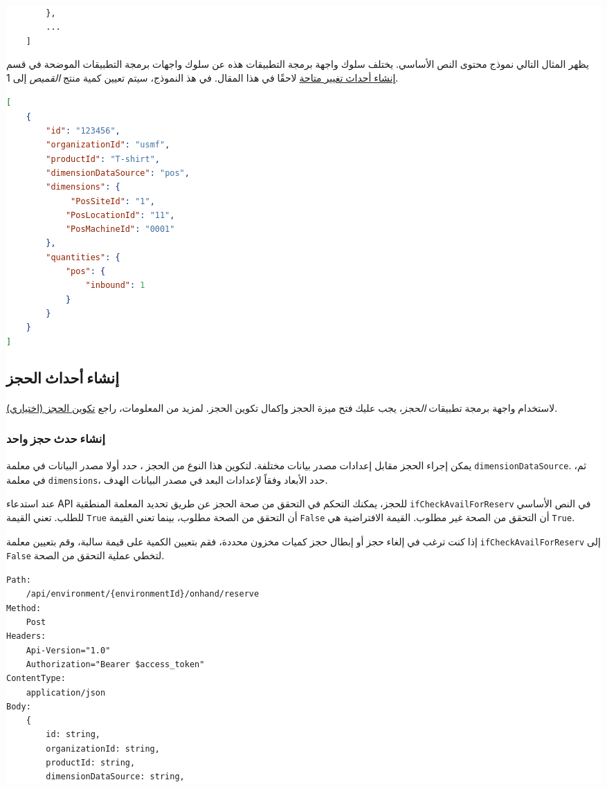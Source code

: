 ```txt
        },
        ...
    ]
```

يظهر المثال التالي نموذج محتوى النص الأساسي. يختلف سلوك واجهة برمجة التطبيقات هذه عن سلوك واجهات برمجة التطبيقات الموضحة في قسم [إنشاء أحداث تغيير متاحة](#create-onhand-change-event) لاحقًا في هذا المقال. في هذ النموذج، سيتم تعيين كمية منتج *القميص* إلى 1.

```json
[
    {
        "id": "123456",
        "organizationId": "usmf",
        "productId": "T-shirt",
        "dimensionDataSource": "pos",
        "dimensions": {
             "PosSiteId": "1",
            "PosLocationId": "11",
            "PosMachineId": "0001"
        },
        "quantities": {
            "pos": {
                "inbound": 1
            }
        }
    }
]
```

## <a name="create-reservation-events"></a>إنشاء أحداث الحجز

لاستخدام واجهة برمجة تطبيقات *الحجز*، يجب عليك فتح ميزة الحجز وإكمال تكوين الحجز. لمزيد من المعلومات، راجع [تكوين الحجز (اختياري)](inventory-visibility-configuration.md#reservation-configuration).

### <a name="create-one-reservation-event"></a><a name="create-one-reservation-event"></a>إنشاء حدث حجز واحد

يمكن إجراء الحجز مقابل إعدادات مصدر بيانات مختلفة. لتكوين هذا النوع من الحجز ، حدد أولا مصدر البيانات في معلمة `dimensionDataSource`. ثم، في معلمة `dimensions`، حدد الأبعاد وفقاً لإعدادات البعد في مصدر البيانات الهدف.

عند استدعاء API للحجز، يمكنك التحكم في التحقق من صحة الحجز عن طريق تحديد المعلمة المنطقية `ifCheckAvailForReserv` في النص الأساسي للطلب. تعني القيمة `True` أن التحقق من الصحة مطلوب، بينما تعني القيمة `False` أن التحقق من الصحة غير مطلوب. القيمة الافتراضية هي `True`.

إذا كنت ترغب في إلغاء حجز أو إبطال حجز كميات مخزون محددة، فقم بتعيين الكمية على قيمة سالبة، وقم بتعيين معلمة `ifCheckAvailForReserv` إلى `False` لتخطي عملية التحقق من الصحة.

```txt
Path:
    /api/environment/{environmentId}/onhand/reserve
Method:
    Post
Headers:
    Api-Version="1.0"
    Authorization="Bearer $access_token"
ContentType:
    application/json
Body:
    {
        id: string,
        organizationId: string,
        productId: string,
        dimensionDataSource: string,
```